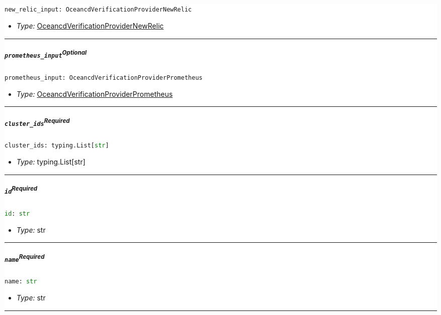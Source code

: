 ```python
new_relic_input: OceancdVerificationProviderNewRelic
```

- *Type:* <a href="#@cdktf/provider-spotinst.oceancdVerificationProvider.OceancdVerificationProviderNewRelic">OceancdVerificationProviderNewRelic</a>

---

##### `prometheus_input`<sup>Optional</sup> <a name="prometheus_input" id="@cdktf/provider-spotinst.oceancdVerificationProvider.OceancdVerificationProvider.property.prometheusInput"></a>

```python
prometheus_input: OceancdVerificationProviderPrometheus
```

- *Type:* <a href="#@cdktf/provider-spotinst.oceancdVerificationProvider.OceancdVerificationProviderPrometheus">OceancdVerificationProviderPrometheus</a>

---

##### `cluster_ids`<sup>Required</sup> <a name="cluster_ids" id="@cdktf/provider-spotinst.oceancdVerificationProvider.OceancdVerificationProvider.property.clusterIds"></a>

```python
cluster_ids: typing.List[str]
```

- *Type:* typing.List[str]

---

##### `id`<sup>Required</sup> <a name="id" id="@cdktf/provider-spotinst.oceancdVerificationProvider.OceancdVerificationProvider.property.id"></a>

```python
id: str
```

- *Type:* str

---

##### `name`<sup>Required</sup> <a name="name" id="@cdktf/provider-spotinst.oceancdVerificationProvider.OceancdVerificationProvider.property.name"></a>

```python
name: str
```

- *Type:* str

---
